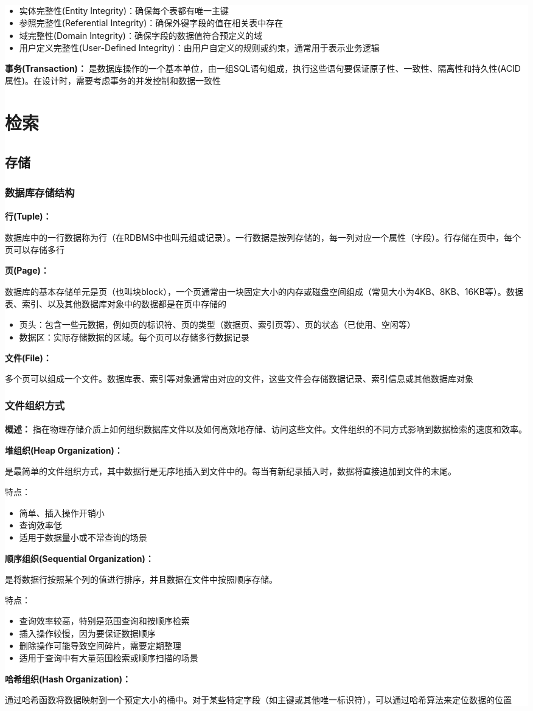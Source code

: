 - 实体完整性(Entity Integrity)：确保每个表都有唯一主键
- 参照完整性(Referential Integrity)：确保外键字段的值在相关表中存在
- 域完整性(Domain Integrity)：确保字段的数据值符合预定义的域
- 用户定义完整性(User-Defined Integrity)：由用户自定义的规则或约束，通常用于表示业务逻辑

**事务(Transaction)：** 是数据库操作的一个基本单位，由一组SQL语句组成，执行这些语句要保证原子性、一致性、隔离性和持久性(ACID属性)。在设计时，需要考虑事务的并发控制和数据一致性

# 检索

## 存储

### 数据库存储结构

**行(Tuple)：**

数据库中的一行数据称为行（在RDBMS中也叫元组或记录）。一行数据是按列存储的，每一列对应一个属性（字段）。行存储在页中，每个页可以存储多行

**页(Page)：**

数据库的基本存储单元是页（也叫块block），一个页通常由一块固定大小的内存或磁盘空间组成（常见大小为4KB、8KB、16KB等）。数据表、索引、以及其他数据库对象中的数据都是在页中存储的

- 页头：包含一些元数据，例如页的标识符、页的类型（数据页、索引页等）、页的状态（已使用、空闲等）
- 数据区：实际存储数据的区域。每个页可以存储多行数据记录

**文件(File)：**

多个页可以组成一个文件。数据库表、索引等对象通常由对应的文件，这些文件会存储数据记录、索引信息或其他数据库对象

### 文件组织方式

**概述：** 指在物理存储介质上如何组织数据库文件以及如何高效地存储、访问这些文件。文件组织的不同方式影响到数据检索的速度和效率。

**堆组织(Heap Organization)：**

是最简单的文件组织方式，其中数据行是无序地插入到文件中的。每当有新纪录插入时，数据将直接追加到文件的末尾。

特点：

- 简单、插入操作开销小
- 查询效率低
- 适用于数据量小或不常查询的场景

**顺序组织(Sequential Organization)：**

是将数据行按照某个列的值进行排序，并且数据在文件中按照顺序存储。

特点：

- 查询效率较高，特别是范围查询和按顺序检索
- 插入操作较慢，因为要保证数据顺序
- 删除操作可能导致空间碎片，需要定期整理
- 适用于查询中有大量范围检索或顺序扫描的场景

**哈希组织(Hash Organization)：**

通过哈希函数将数据映射到一个预定大小的桶中。对于某些特定字段（如主键或其他唯一标识符），可以通过哈希算法来定位数据的位置
